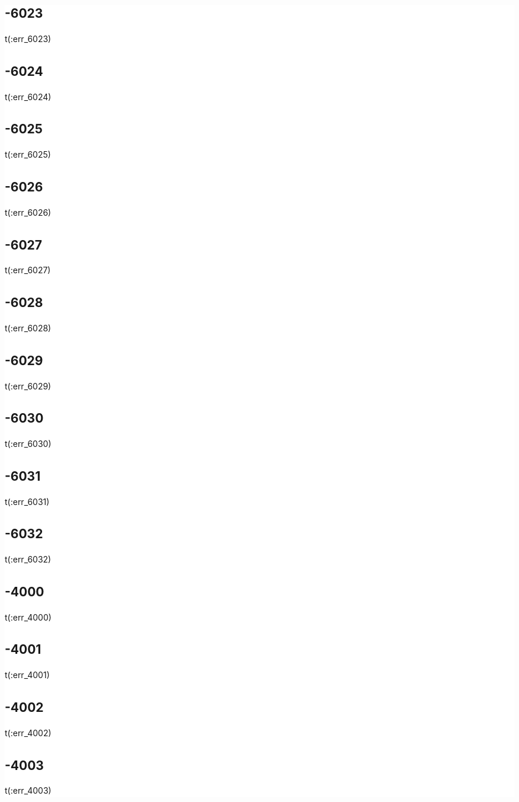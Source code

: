 ## -6023
t(:err_6023)

## -6024
t(:err_6024)

## -6025
t(:err_6025)

## -6026
t(:err_6026)

## -6027
t(:err_6027)

## -6028
t(:err_6028)

## -6029
t(:err_6029)

## -6030
t(:err_6030)

## -6031
t(:err_6031)

## -6032
t(:err_6032)

## -4000
t(:err_4000)

## -4001
t(:err_4001)

## -4002
t(:err_4002)

## -4003
t(:err_4003)
